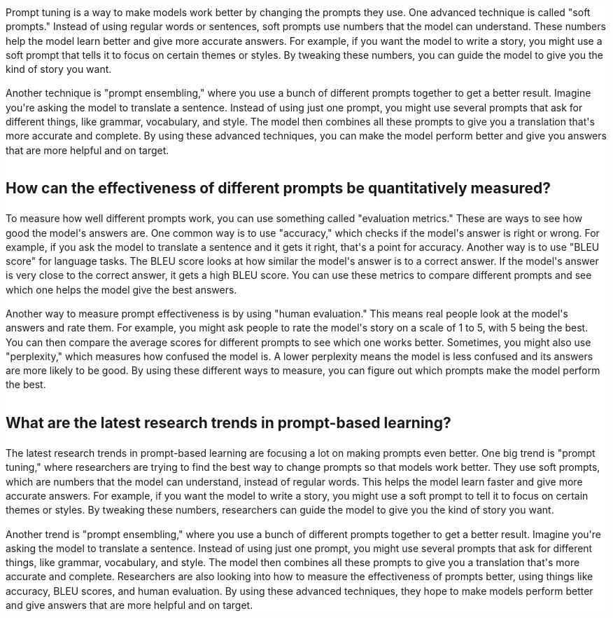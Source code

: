 Prompt tuning is a way to make models work better by changing the prompts they use. One advanced technique is called "soft prompts." Instead of using regular words or sentences, soft prompts use numbers that the model can understand. These numbers help the model learn better and give more accurate answers. For example, if you want the model to write a story, you might use a soft prompt that tells it to focus on certain themes or styles. By tweaking these numbers, you can guide the model to give you the kind of story you want.

Another technique is "prompt ensembling," where you use a bunch of different prompts together to get a better result. Imagine you're asking the model to translate a sentence. Instead of using just one prompt, you might use several prompts that ask for different things, like grammar, vocabulary, and style. The model then combines all these prompts to give you a translation that's more accurate and complete. By using these advanced techniques, you can make the model perform better and give you answers that are more helpful and on target.

## How can the effectiveness of different prompts be quantitatively measured?

To measure how well different prompts work, you can use something called "evaluation metrics." These are ways to see how good the model's answers are. One common way is to use "accuracy," which checks if the model's answer is right or wrong. For example, if you ask the model to translate a sentence and it gets it right, that's a point for accuracy. Another way is to use "BLEU score" for language tasks. The BLEU score looks at how similar the model's answer is to a correct answer. If the model's answer is very close to the correct answer, it gets a high BLEU score. You can use these metrics to compare different prompts and see which one helps the model give the best answers.

Another way to measure prompt effectiveness is by using "human evaluation." This means real people look at the model's answers and rate them. For example, you might ask people to rate the model's story on a scale of 1 to 5, with 5 being the best. You can then compare the average scores for different prompts to see which one works better. Sometimes, you might also use "perplexity," which measures how confused the model is. A lower perplexity means the model is less confused and its answers are more likely to be good. By using these different ways to measure, you can figure out which prompts make the model perform the best.

## What are the latest research trends in prompt-based learning?

The latest research trends in prompt-based learning are focusing a lot on making prompts even better. One big trend is "prompt tuning," where researchers are trying to find the best way to change prompts so that models work better. They use soft prompts, which are numbers that the model can understand, instead of regular words. This helps the model learn faster and give more accurate answers. For example, if you want the model to write a story, you might use a soft prompt to tell it to focus on certain themes or styles. By tweaking these numbers, researchers can guide the model to give you the kind of story you want.

Another trend is "prompt ensembling," where you use a bunch of different prompts together to get a better result. Imagine you're asking the model to translate a sentence. Instead of using just one prompt, you might use several prompts that ask for different things, like grammar, vocabulary, and style. The model then combines all these prompts to give you a translation that's more accurate and complete. Researchers are also looking into how to measure the effectiveness of prompts better, using things like accuracy, BLEU scores, and human evaluation. By using these advanced techniques, they hope to make models perform better and give answers that are more helpful and on target.
